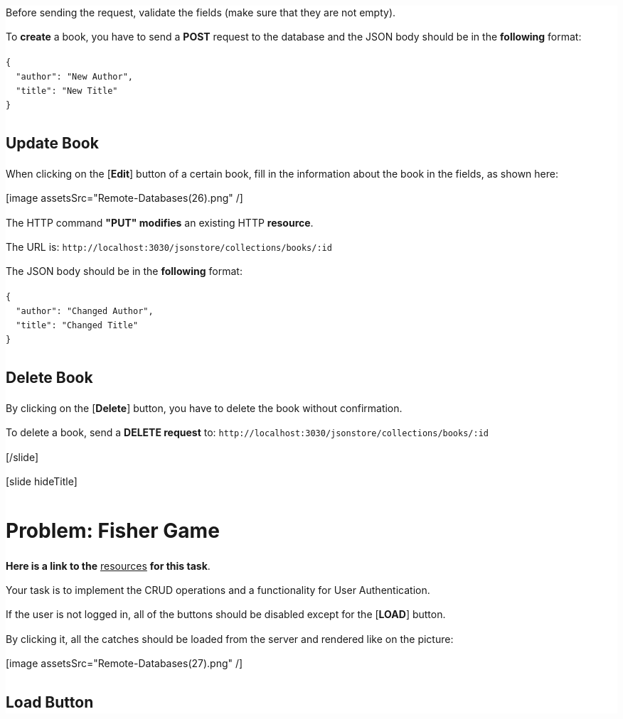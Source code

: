 Before sending the request, validate the fields (make sure that they are not empty). 

To **create** a book, you have to send a **POST** request to the database and the JSON body should be in the **following** format: 

```
{
  "author": "New Author",
  "title": "New Title"
}
```

## Update Book 
When clicking on the \[**Edit**\] button of a certain book, fill in the information about the book in the fields, as shown here:

[image assetsSrc="Remote-Databases(26).png" /]

The HTTP command **"PUT" modifies** an existing HTTP **resource**. 

The URL is: `http://localhost:3030/jsonstore/collections/books/:id`

The JSON body should be in the **following** format:

```
{
  "author": "Changed Author",
  "title": "Changed Title"
}
```

## Delete Book 
By clicking on the \[**Delete**\] button, you have to delete the book without confirmation. 

To delete a book, send a **DELETE request** to: `http://localhost:3030/jsonstore/collections/books/:id`

[/slide]

[slide hideTitle]

# Problem: Fisher Game

**Here is a link to the** [resources](https://videos.softuni.org/resources/javascript/javascript-applications/RD-05.Fisher-Game.zip) **for this task**.

Your task is to implement the CRUD operations and a functionality for User Authentication.

If the user is not logged in, all of the buttons should be disabled except for the \[**LOAD**\] button.

By clicking it, all the catches should be loaded from the server and rendered like on the picture:

[image assetsSrc="Remote-Databases(27).png" /]

## Load Button
